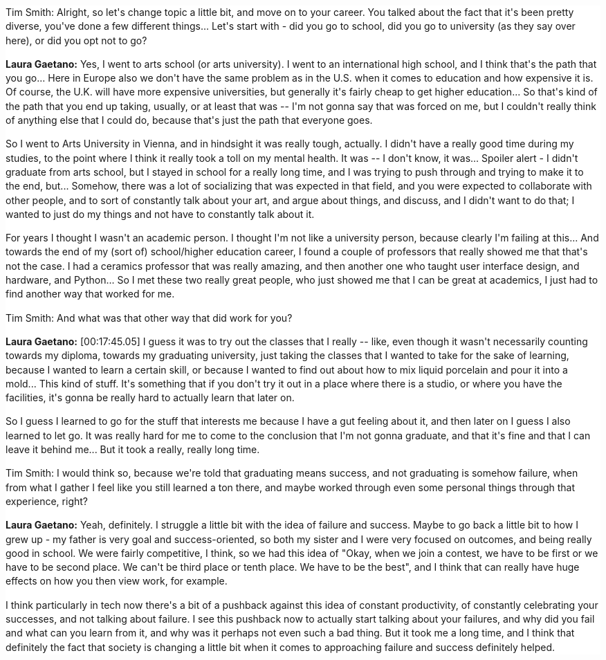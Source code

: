 Tim Smith: Alright, so let's change topic a little bit, and move on to your career. You talked about the fact that it's been pretty diverse, you've done a few different things... Let's start with - did you go to school, did you go to university (as they say over here), or did you opt not to go?

**Laura Gaetano:** Yes, I went to arts school (or arts university). I went to an international high school, and I think that's the path that you go... Here in Europe also we don't have the same problem as in the U.S. when it comes to education and how expensive it is. Of course, the U.K. will have more expensive universities, but generally it's fairly cheap to get higher education... So that's kind of the path that you end up taking, usually, or at least that was -- I'm not gonna say that was forced on me, but I couldn't really think of anything else that I could do, because that's just the path that everyone goes.

So I went to Arts University in Vienna, and in hindsight it was really tough, actually. I didn't have a really good time during my studies, to the point where I think it really took a toll on my mental health. It was -- I don't know, it was... Spoiler alert - I didn't graduate from arts school, but I stayed in school for a really long time, and I was trying to push through and trying to make it to the end, but... Somehow, there was a lot of socializing that was expected in that field, and you were expected to collaborate with other people, and to sort of constantly talk about your art, and argue about things, and discuss, and I didn't want to do that; I wanted to just do my things and not have to constantly talk about it.

For years I thought I wasn't an academic person. I thought I'm not like a university person, because clearly I'm failing at this... And towards the end of my (sort of) school/higher education career, I found a couple of professors that really showed me that that's not the case. I had a ceramics professor that was really amazing, and then another one who taught user interface design, and hardware, and Python... So I met these two really great people, who just showed me that I can be great at academics, I just had to find another way that worked for me.

Tim Smith: And what was that other way that did work for you?

**Laura Gaetano:** \[00:17:45.05\] I guess it was to try out the classes that I really -- like, even though it wasn't necessarily counting towards my diploma, towards my graduating university, just taking the classes that I wanted to take for the sake of learning, because I wanted to learn a certain skill, or because I wanted to find out about how to mix liquid porcelain and pour it into a mold... This kind of stuff. It's something that if you don't try it out in a place where there is a studio, or where you have the facilities, it's gonna be really hard to actually learn that later on.

So I guess I learned to go for the stuff that interests me because I have a gut feeling about it, and then later on I guess I also learned to let go. It was really hard for me to come to the conclusion that I'm not gonna graduate, and that it's fine and that I can leave it behind me... But it took a really, really long time.

Tim Smith: I would think so, because we're told that graduating means success, and not graduating is somehow failure, when from what I gather I feel like you still learned a ton there, and maybe worked through even some personal things through that experience, right?

**Laura Gaetano:** Yeah, definitely. I struggle a little bit with the idea of failure and success. Maybe to go back a little bit to how I grew up - my father is very goal and success-oriented, so both my sister and I were very focused on outcomes, and being really good in school. We were fairly competitive, I think, so we had this idea of "Okay, when we join a contest, we have to be first or we have to be second place. We can't be third place or tenth place. We have to be the best", and I think that can really have huge effects on how you then view work, for example.

I think particularly in tech now there's a bit of a pushback against this idea of constant productivity, of constantly celebrating your successes, and not talking about failure. I see this pushback now to actually start talking about your failures, and why did you fail and what can you learn from it, and why was it perhaps not even such a bad thing. But it took me a long time, and I think that definitely the fact that society is changing a little bit when it comes to approaching failure and success definitely helped.
